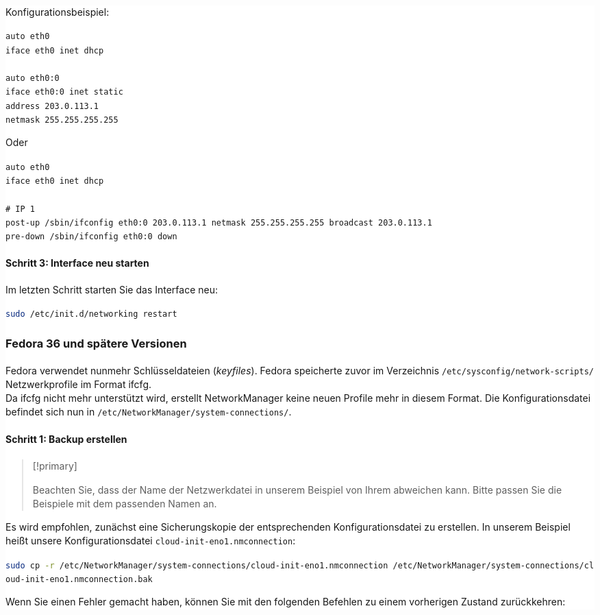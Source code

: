Konfigurationsbeispiel:

```console
auto eth0
iface eth0 inet dhcp

auto eth0:0
iface eth0:0 inet static
address 203.0.113.1
netmask 255.255.255.255
```

Oder

```console
auto eth0
iface eth0 inet dhcp

# IP 1
post-up /sbin/ifconfig eth0:0 203.0.113.1 netmask 255.255.255.255 broadcast 203.0.113.1
pre-down /sbin/ifconfig eth0:0 down
```

#### Schritt 3: Interface neu starten

Im letzten Schritt starten Sie das Interface neu:

```sh
sudo /etc/init.d/networking restart
```

### Fedora 36 und spätere Versionen

Fedora verwendet nunmehr Schlüsseldateien (*keyfiles*).
Fedora speicherte zuvor im Verzeichnis `/etc/sysconfig/network-scripts/` Netzwerkprofile im Format ifcfg.<br>
Da ifcfg nicht mehr unterstützt wird, erstellt NetworkManager keine neuen Profile mehr in diesem Format. Die Konfigurationsdatei befindet sich nun in `/etc/NetworkManager/system-connections/`.

#### Schritt 1: Backup erstellen

> [!primary]
>
> Beachten Sie, dass der Name der Netzwerkdatei in unserem Beispiel von Ihrem abweichen kann. Bitte passen Sie die Beispiele mit dem passenden Namen an.
>

Es wird empfohlen, zunächst eine Sicherungskopie der entsprechenden Konfigurationsdatei zu erstellen. In unserem Beispiel heißt unsere Konfigurationsdatei `cloud-init-eno1.nmconnection`:

```sh
sudo cp -r /etc/NetworkManager/system-connections/cloud-init-eno1.nmconnection /etc/NetworkManager/system-connections/cloud-init-eno1.nmconnection.bak
```

Wenn Sie einen Fehler gemacht haben, können Sie mit den folgenden Befehlen zu einem vorherigen Zustand zurückkehren:
